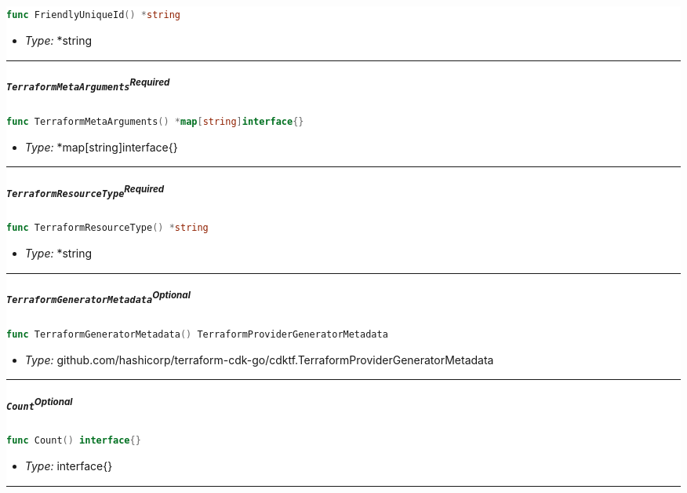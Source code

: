 ```go
func FriendlyUniqueId() *string
```

- *Type:* *string

---

##### `TerraformMetaArguments`<sup>Required</sup> <a name="TerraformMetaArguments" id="rhizo-co-terraform-provider-oci.dataOciHealthChecksPingProbeResults.DataOciHealthChecksPingProbeResults.property.terraformMetaArguments"></a>

```go
func TerraformMetaArguments() *map[string]interface{}
```

- *Type:* *map[string]interface{}

---

##### `TerraformResourceType`<sup>Required</sup> <a name="TerraformResourceType" id="rhizo-co-terraform-provider-oci.dataOciHealthChecksPingProbeResults.DataOciHealthChecksPingProbeResults.property.terraformResourceType"></a>

```go
func TerraformResourceType() *string
```

- *Type:* *string

---

##### `TerraformGeneratorMetadata`<sup>Optional</sup> <a name="TerraformGeneratorMetadata" id="rhizo-co-terraform-provider-oci.dataOciHealthChecksPingProbeResults.DataOciHealthChecksPingProbeResults.property.terraformGeneratorMetadata"></a>

```go
func TerraformGeneratorMetadata() TerraformProviderGeneratorMetadata
```

- *Type:* github.com/hashicorp/terraform-cdk-go/cdktf.TerraformProviderGeneratorMetadata

---

##### `Count`<sup>Optional</sup> <a name="Count" id="rhizo-co-terraform-provider-oci.dataOciHealthChecksPingProbeResults.DataOciHealthChecksPingProbeResults.property.count"></a>

```go
func Count() interface{}
```

- *Type:* interface{}

---
